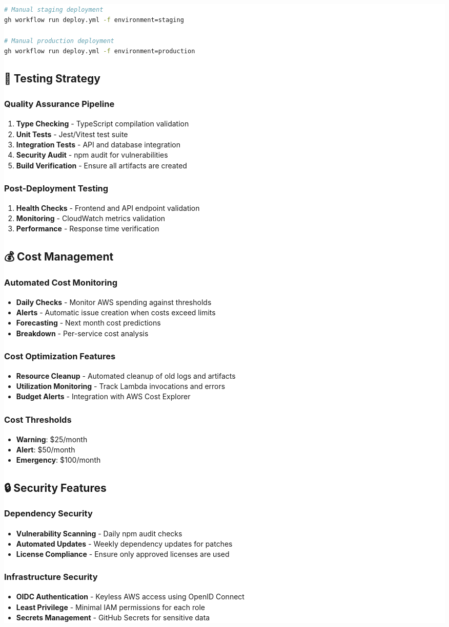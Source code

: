 ```bash
# Manual staging deployment
gh workflow run deploy.yml -f environment=staging

# Manual production deployment
gh workflow run deploy.yml -f environment=production
```

## 🧪 Testing Strategy

### Quality Assurance Pipeline
1. **Type Checking** - TypeScript compilation validation
2. **Unit Tests** - Jest/Vitest test suite
3. **Integration Tests** - API and database integration
4. **Security Audit** - npm audit for vulnerabilities
5. **Build Verification** - Ensure all artifacts are created

### Post-Deployment Testing
1. **Health Checks** - Frontend and API endpoint validation
2. **Monitoring** - CloudWatch metrics validation
3. **Performance** - Response time verification

## 💰 Cost Management

### Automated Cost Monitoring
- **Daily Checks** - Monitor AWS spending against thresholds
- **Alerts** - Automatic issue creation when costs exceed limits
- **Forecasting** - Next month cost predictions
- **Breakdown** - Per-service cost analysis

### Cost Optimization Features
- **Resource Cleanup** - Automated cleanup of old logs and artifacts
- **Utilization Monitoring** - Track Lambda invocations and errors
- **Budget Alerts** - Integration with AWS Cost Explorer

### Cost Thresholds
- **Warning**: $25/month
- **Alert**: $50/month
- **Emergency**: $100/month

## 🔒 Security Features

### Dependency Security
- **Vulnerability Scanning** - Daily npm audit checks
- **Automated Updates** - Weekly dependency updates for patches
- **License Compliance** - Ensure only approved licenses are used

### Infrastructure Security
- **OIDC Authentication** - Keyless AWS access using OpenID Connect
- **Least Privilege** - Minimal IAM permissions for each role
- **Secrets Management** - GitHub Secrets for sensitive data
